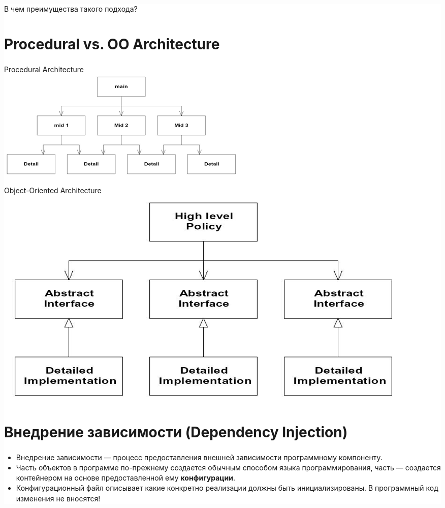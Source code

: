 В чем преимущества такого подхода?

# Procedural vs. OO Architecture

Procedural Architecture\
![](./images/pa.png)

Object-Oriented Architecture\
![](./images/ooa.png)

# Внедрение зависимости (Dependency Injection)

  - Внедрение зависимости — процесс предоставления внешней зависимости
    программному компоненту.
  - Часть объектов в программе по-прежнему создается обычным способом языка
    программирования, часть  — создается контейнером на основе предоставленной ему
    __конфигурации__.
  - Конфигурационный файл описывает какие конкретно реализации должны быть
    инициализированы. В программный код изменения не вносятся!
